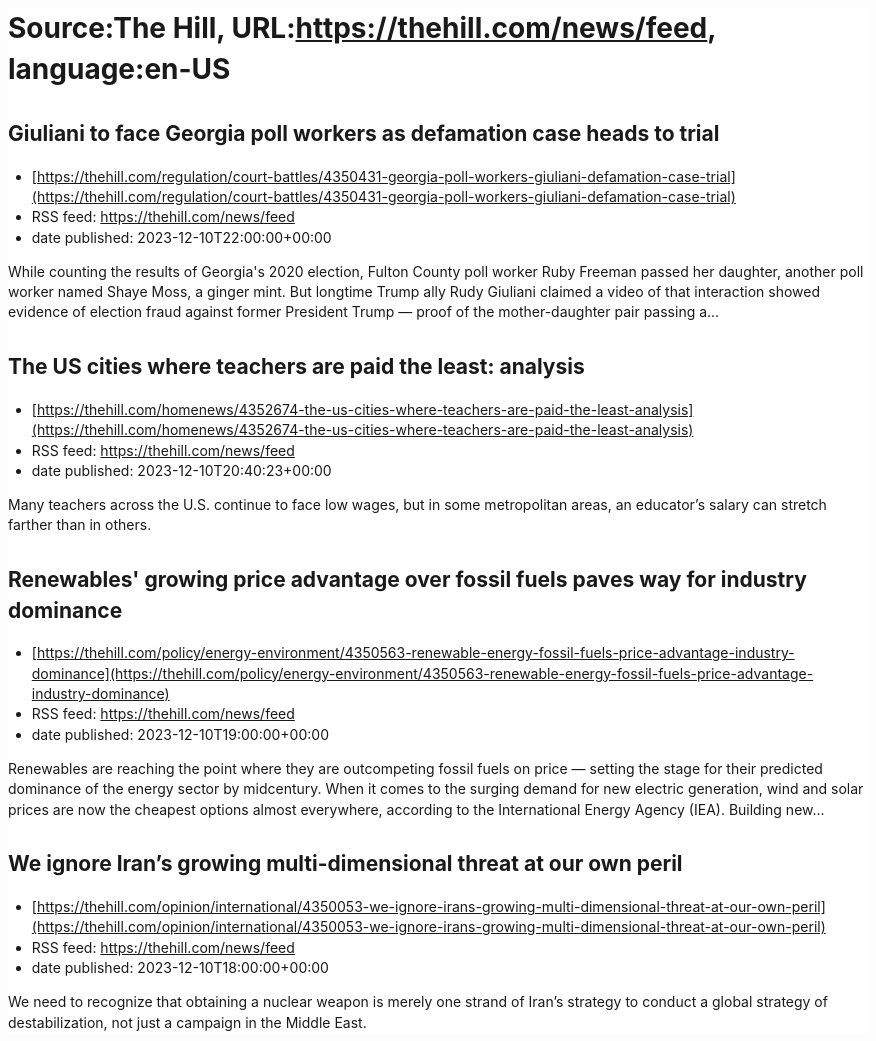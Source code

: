 # Source:The Hill, URL:https://thehill.com/news/feed, language:en-US

## Giuliani to face Georgia poll workers as defamation case heads to trial
 - [https://thehill.com/regulation/court-battles/4350431-georgia-poll-workers-giuliani-defamation-case-trial](https://thehill.com/regulation/court-battles/4350431-georgia-poll-workers-giuliani-defamation-case-trial)
 - RSS feed: https://thehill.com/news/feed
 - date published: 2023-12-10T22:00:00+00:00

While counting the results of Georgia's 2020 election, Fulton County poll worker Ruby Freeman passed her daughter, another poll worker named Shaye Moss, a ginger mint.   But longtime Trump ally Rudy Giuliani claimed a video of that interaction showed evidence of election fraud against former President Trump — proof of the mother-daughter pair passing a...

## The US cities where teachers are paid the least: analysis
 - [https://thehill.com/homenews/4352674-the-us-cities-where-teachers-are-paid-the-least-analysis](https://thehill.com/homenews/4352674-the-us-cities-where-teachers-are-paid-the-least-analysis)
 - RSS feed: https://thehill.com/news/feed
 - date published: 2023-12-10T20:40:23+00:00

Many teachers across the U.S. continue to face low wages, but in some metropolitan areas, an educator’s salary can stretch farther than in others.

## Renewables' growing price advantage over fossil fuels paves way for industry dominance
 - [https://thehill.com/policy/energy-environment/4350563-renewable-energy-fossil-fuels-price-advantage-industry-dominance](https://thehill.com/policy/energy-environment/4350563-renewable-energy-fossil-fuels-price-advantage-industry-dominance)
 - RSS feed: https://thehill.com/news/feed
 - date published: 2023-12-10T19:00:00+00:00

Renewables are reaching the point where they are outcompeting fossil fuels on price — setting the stage for their predicted dominance of the energy sector by midcentury. When it comes to the surging demand for new electric generation, wind and solar prices are now the cheapest options almost everywhere, according to the International Energy Agency (IEA).  Building new...

## We ignore Iran’s growing multi-dimensional threat at our own peril
 - [https://thehill.com/opinion/international/4350053-we-ignore-irans-growing-multi-dimensional-threat-at-our-own-peril](https://thehill.com/opinion/international/4350053-we-ignore-irans-growing-multi-dimensional-threat-at-our-own-peril)
 - RSS feed: https://thehill.com/news/feed
 - date published: 2023-12-10T18:00:00+00:00

We need to recognize that obtaining a nuclear weapon is merely one strand of Iran’s strategy to conduct a global strategy of destabilization, not just a campaign in the Middle East.
